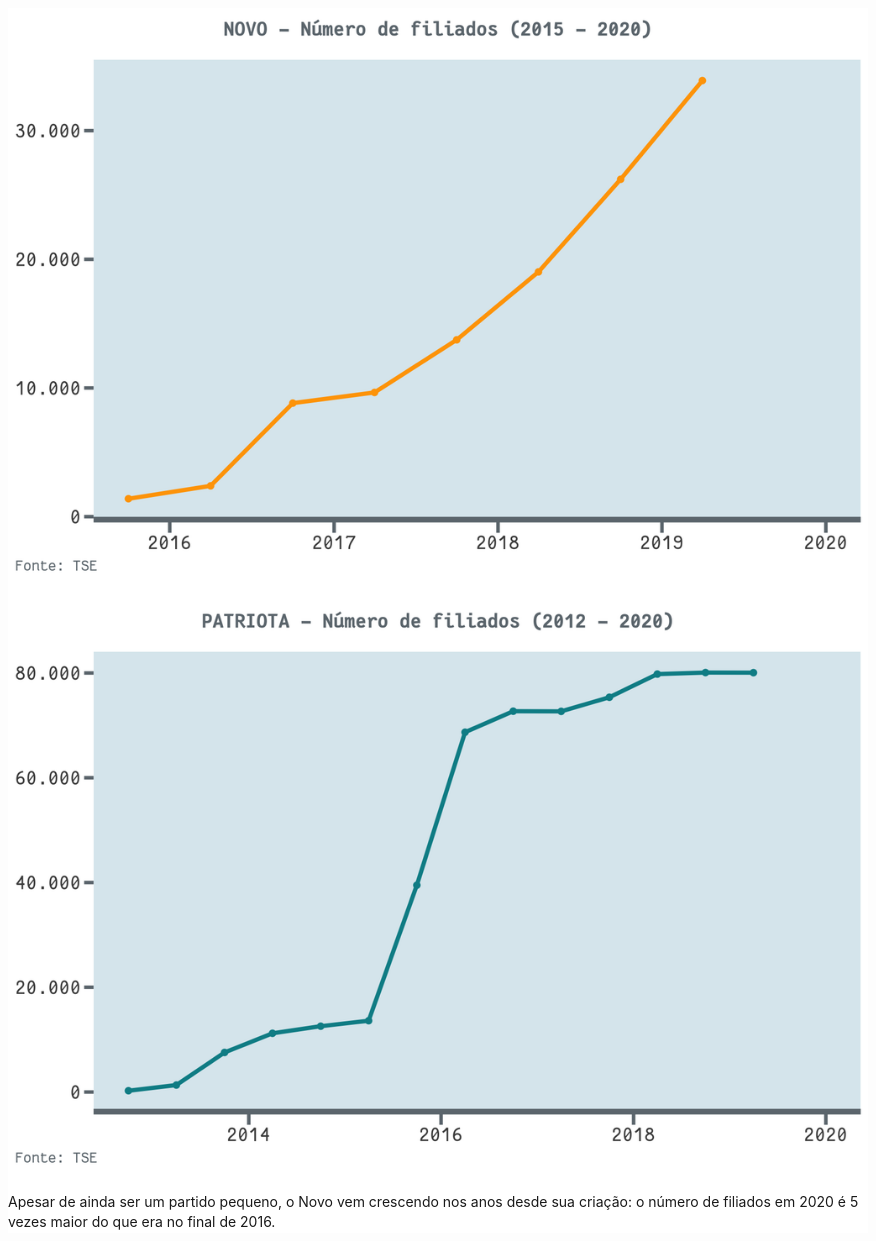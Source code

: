 <p><img src="/assets/post_images/novo-patri_files/figure-html/unnamed-chunk-13-1.png" width="864" /></p>
<p><img src="/assets/post_images/novo-patri_files/figure-html/unnamed-chunk-14-1.png" width="864" /></p>
<p>Apesar de ainda ser um partido pequeno, o Novo vem crescendo nos anos desde sua criação: o número de filiados em 2020 é 5 vezes maior do que era no final de 2016.</p>